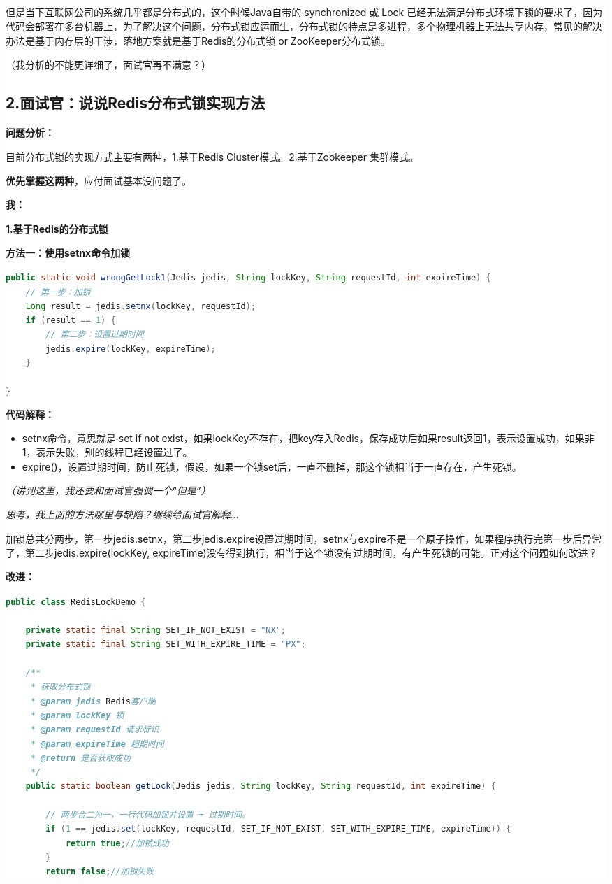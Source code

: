 但是当下互联网公司的系统几乎都是分布式的，这个时候Java自带的 synchronized 或 Lock 已经无法满足分布式环境下锁的要求了，因为代码会部署在多台机器上，为了解决这个问题，分布式锁应运而生，分布式锁的特点是多进程，多个物理机器上无法共享内存，常见的解决办法是基于内存层的干涉，落地方案就是基于Redis的分布式锁 or ZooKeeper分布式锁。

（我分析的不能更详细了，面试官再不满意？）



## 2.面试官：说说Redis分布式锁实现方法

**问题分析：**

目前分布式锁的实现方式主要有两种，1.基于Redis Cluster模式。2.基于Zookeeper 集群模式。

**优先掌握这两种**，应付面试基本没问题了。

**我：**

**1.基于Redis的分布式锁**

**方法一：使用setnx命令加锁**

```java
public static void wrongGetLock1(Jedis jedis, String lockKey, String requestId, int expireTime) {
	// 第一步：加锁
    Long result = jedis.setnx(lockKey, requestId);
    if (result == 1) {
        // 第二步：设置过期时间
        jedis.expire(lockKey, expireTime);
    }

}
```

**代码解释：**

- setnx命令，意思就是 set if not exist，如果lockKey不存在，把key存入Redis，保存成功后如果result返回1，表示设置成功，如果非1，表示失败，别的线程已经设置过了。
- expire()，设置过期时间，防止死锁，假设，如果一个锁set后，一直不删掉，那这个锁相当于一直存在，产生死锁。

*（讲到这里，我还要和面试官强调一个“但是”）*

*思考，我上面的方法哪里与缺陷？继续给面试官解释…*

加锁总共分两步，第一步jedis.setnx，第二步jedis.expire设置过期时间，setnx与expire不是一个原子操作，如果程序执行完第一步后异常了，第二步jedis.expire(lockKey, expireTime)没有得到执行，相当于这个锁没有过期时间，有产生死锁的可能。正对这个问题如何改进？

**改进：**

```java
public class RedisLockDemo {

    private static final String SET_IF_NOT_EXIST = "NX";
    private static final String SET_WITH_EXPIRE_TIME = "PX";

    /**
     * 获取分布式锁
     * @param jedis Redis客户端
     * @param lockKey 锁
     * @param requestId 请求标识
     * @param expireTime 超期时间
     * @return 是否获取成功
     */
    public static boolean getLock(Jedis jedis, String lockKey, String requestId, int expireTime) {

		// 两步合二为一，一行代码加锁并设置 + 过期时间。
        if (1 == jedis.set(lockKey, requestId, SET_IF_NOT_EXIST, SET_WITH_EXPIRE_TIME, expireTime)) {
            return true;//加锁成功
        }
        return false;//加锁失败

```